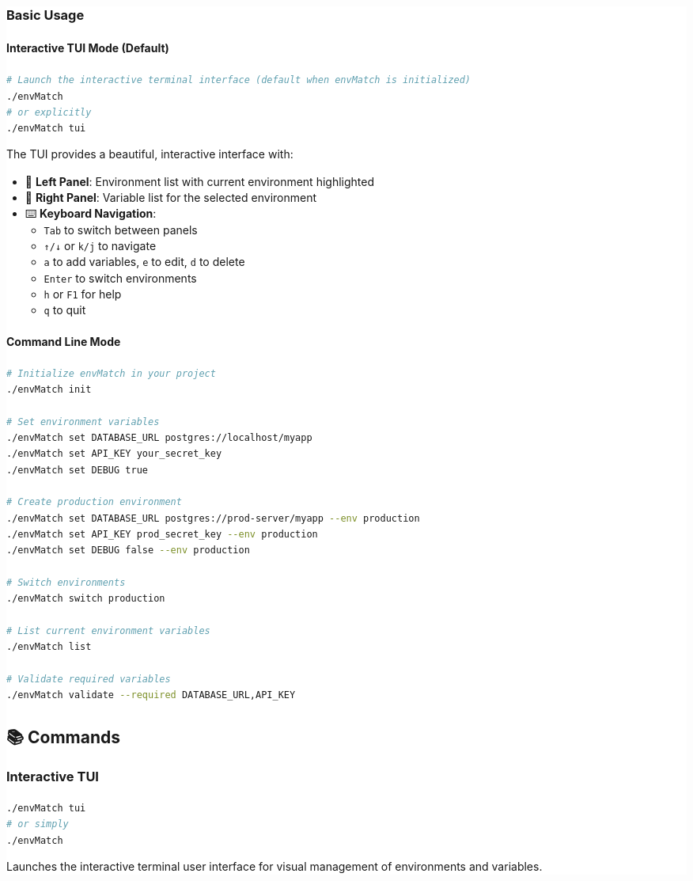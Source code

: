### Basic Usage

#### Interactive TUI Mode (Default)
```bash
# Launch the interactive terminal interface (default when envMatch is initialized)
./envMatch
# or explicitly
./envMatch tui
```

The TUI provides a beautiful, interactive interface with:
- 📁 **Left Panel**: Environment list with current environment highlighted
- 🔧 **Right Panel**: Variable list for the selected environment
- ⌨️ **Keyboard Navigation**: 
  - `Tab` to switch between panels
  - `↑/↓` or `k/j` to navigate
  - `a` to add variables, `e` to edit, `d` to delete
  - `Enter` to switch environments
  - `h` or `F1` for help
  - `q` to quit

#### Command Line Mode
```bash
# Initialize envMatch in your project
./envMatch init

# Set environment variables
./envMatch set DATABASE_URL postgres://localhost/myapp
./envMatch set API_KEY your_secret_key
./envMatch set DEBUG true

# Create production environment
./envMatch set DATABASE_URL postgres://prod-server/myapp --env production
./envMatch set API_KEY prod_secret_key --env production
./envMatch set DEBUG false --env production

# Switch environments
./envMatch switch production

# List current environment variables
./envMatch list

# Validate required variables
./envMatch validate --required DATABASE_URL,API_KEY
```

## 📚 Commands

### Interactive TUI
```bash
./envMatch tui
# or simply
./envMatch
```
Launches the interactive terminal user interface for visual management of environments and variables.
